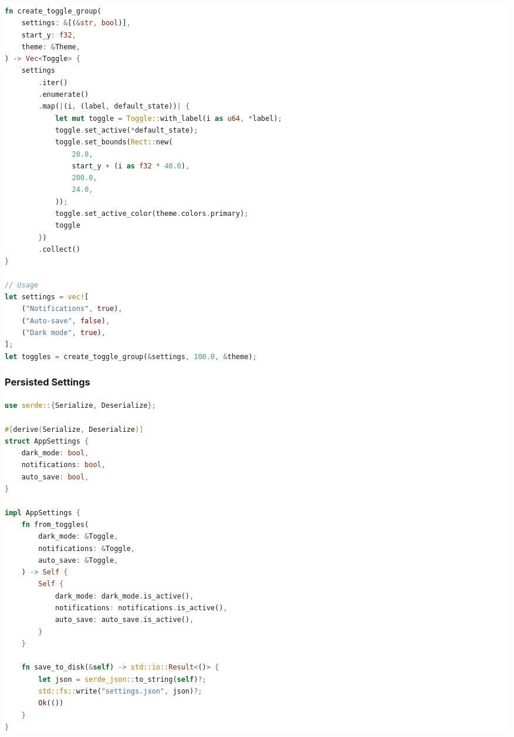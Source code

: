 ```rust
fn create_toggle_group(
    settings: &[(&str, bool)],
    start_y: f32,
    theme: &Theme,
) -> Vec<Toggle> {
    settings
        .iter()
        .enumerate()
        .map(|(i, (label, default_state))| {
            let mut toggle = Toggle::with_label(i as u64, *label);
            toggle.set_active(*default_state);
            toggle.set_bounds(Rect::new(
                20.0,
                start_y + (i as f32 * 40.0),
                200.0,
                24.0,
            ));
            toggle.set_active_color(theme.colors.primary);
            toggle
        })
        .collect()
}

// Usage
let settings = vec![
    ("Notifications", true),
    ("Auto-save", false),
    ("Dark mode", true),
];
let toggles = create_toggle_group(&settings, 100.0, &theme);
```

### Persisted Settings

```rust
use serde::{Serialize, Deserialize};

#[derive(Serialize, Deserialize)]
struct AppSettings {
    dark_mode: bool,
    notifications: bool,
    auto_save: bool,
}

impl AppSettings {
    fn from_toggles(
        dark_mode: &Toggle,
        notifications: &Toggle,
        auto_save: &Toggle,
    ) -> Self {
        Self {
            dark_mode: dark_mode.is_active(),
            notifications: notifications.is_active(),
            auto_save: auto_save.is_active(),
        }
    }
    
    fn save_to_disk(&self) -> std::io::Result<()> {
        let json = serde_json::to_string(self)?;
        std::fs::write("settings.json", json)?;
        Ok(())
    }
}
```